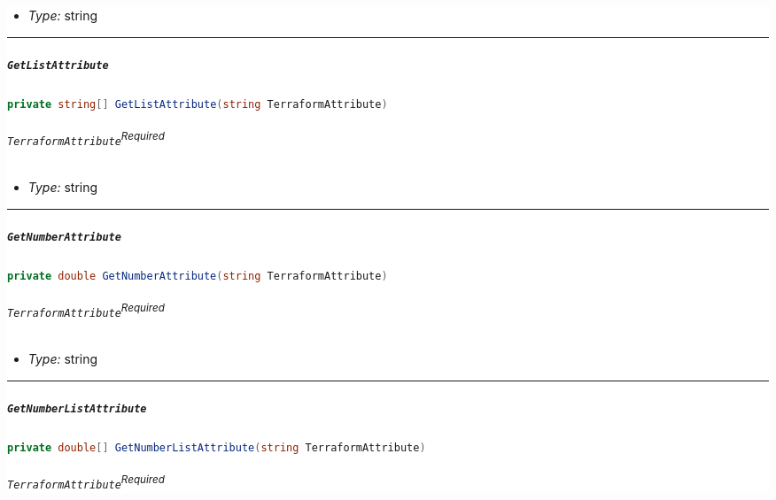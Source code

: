 - *Type:* string

---

##### `GetListAttribute` <a name="GetListAttribute" id="@cdktf/provider-azuread.applicationFallbackPublicClient.ApplicationFallbackPublicClientTimeoutsOutputReference.getListAttribute"></a>

```csharp
private string[] GetListAttribute(string TerraformAttribute)
```

###### `TerraformAttribute`<sup>Required</sup> <a name="TerraformAttribute" id="@cdktf/provider-azuread.applicationFallbackPublicClient.ApplicationFallbackPublicClientTimeoutsOutputReference.getListAttribute.parameter.terraformAttribute"></a>

- *Type:* string

---

##### `GetNumberAttribute` <a name="GetNumberAttribute" id="@cdktf/provider-azuread.applicationFallbackPublicClient.ApplicationFallbackPublicClientTimeoutsOutputReference.getNumberAttribute"></a>

```csharp
private double GetNumberAttribute(string TerraformAttribute)
```

###### `TerraformAttribute`<sup>Required</sup> <a name="TerraformAttribute" id="@cdktf/provider-azuread.applicationFallbackPublicClient.ApplicationFallbackPublicClientTimeoutsOutputReference.getNumberAttribute.parameter.terraformAttribute"></a>

- *Type:* string

---

##### `GetNumberListAttribute` <a name="GetNumberListAttribute" id="@cdktf/provider-azuread.applicationFallbackPublicClient.ApplicationFallbackPublicClientTimeoutsOutputReference.getNumberListAttribute"></a>

```csharp
private double[] GetNumberListAttribute(string TerraformAttribute)
```

###### `TerraformAttribute`<sup>Required</sup> <a name="TerraformAttribute" id="@cdktf/provider-azuread.applicationFallbackPublicClient.ApplicationFallbackPublicClientTimeoutsOutputReference.getNumberListAttribute.parameter.terraformAttribute"></a>
